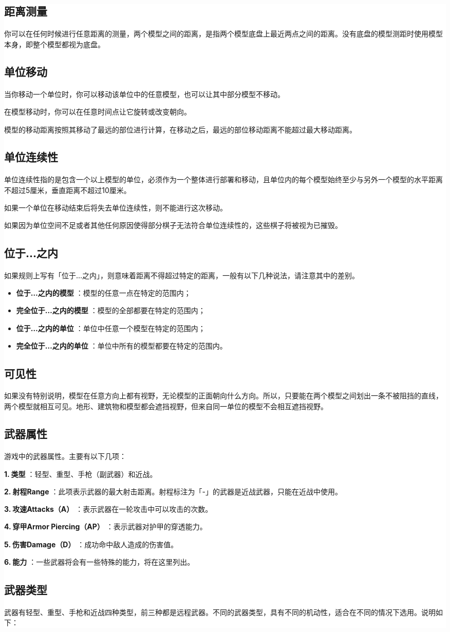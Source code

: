 ## **距离测量**

你可以在任何时候进行任意距离的测量，两个模型之间的距离，是指两个模型底盘上最近两点之间的距离。没有底盘的模型测距时使用模型本身，即整个模型都视为底盘。

## **单位移动**

当你移动一个单位时，你可以移动该单位中的任意模型，也可以让其中部分模型不移动。

在模型移动时，你可以在任意时间点让它旋转或改变朝向。

模型的移动距离按照其移动了最远的部位进行计算，在移动之后，最远的部位移动距离不能超过最大移动距离。

## **单位连续性**

单位连续性指的是包含一个以上模型的单位，必须作为一个整体进行部署和移动，且单位内的每个模型始终至少与另外一个模型的水平距离不超过5厘米，垂直距离不超过10厘米。

如果一个单位在移动结束后将失去单位连续性，则不能进行这次移动。

如果因为单位空间不足或者其他任何原因使得部分棋子无法符合单位连续性的，这些棋子将被视为已摧毁。

## **位于…之内**

如果规则上写有「位于…之内」，则意味着距离不得超过特定的距离，一般有以下几种说法，请注意其中的差别。

- **位于…之内的模型** ：模型的任意一点在特定的范围内；

- **完全位于…之内的模型** ：模型的全部都要在特定的范围内；

- **位于…之内的单位** ：单位中任意一个模型在特定的范围内；

- **完全位于…之内的单位** ：单位中所有的模型都要在特定的范围内。

## **可见性**

如果没有特别说明，模型在任意方向上都有视野，无论模型的正面朝向什么方向。所以，只要能在两个模型之间划出一条不被阻挡的直线，两个模型就相互可见。地形、建筑物和模型都会遮挡视野，但来自同一单位的模型不会相互遮挡视野。

## **武器属性**

游戏中的武器属性。主要有以下几项：

**1. 类型** ：轻型、重型、手枪（副武器）和近战。

**2. 射程Range** ：此项表示武器的最大射击距离。射程标注为「-」的武器是近战武器，只能在近战中使用。

**3. 攻速Attacks（A）** ：表示武器在一轮攻击中可以攻击的次数。

**4. 穿甲Armor Piercing（AP）** ：表示武器对护甲的穿透能力。

**5. 伤害Damage（D）** ：成功命中敌人造成的伤害值。

**6. 能力** ：一些武器将会有一些特殊的能力，将在这里列出。

## **武器类型**

武器有轻型、重型、手枪和近战四种类型，前三种都是远程武器。不同的武器类型，具有不同的机动性，适合在不同的情况下选用。说明如下：
